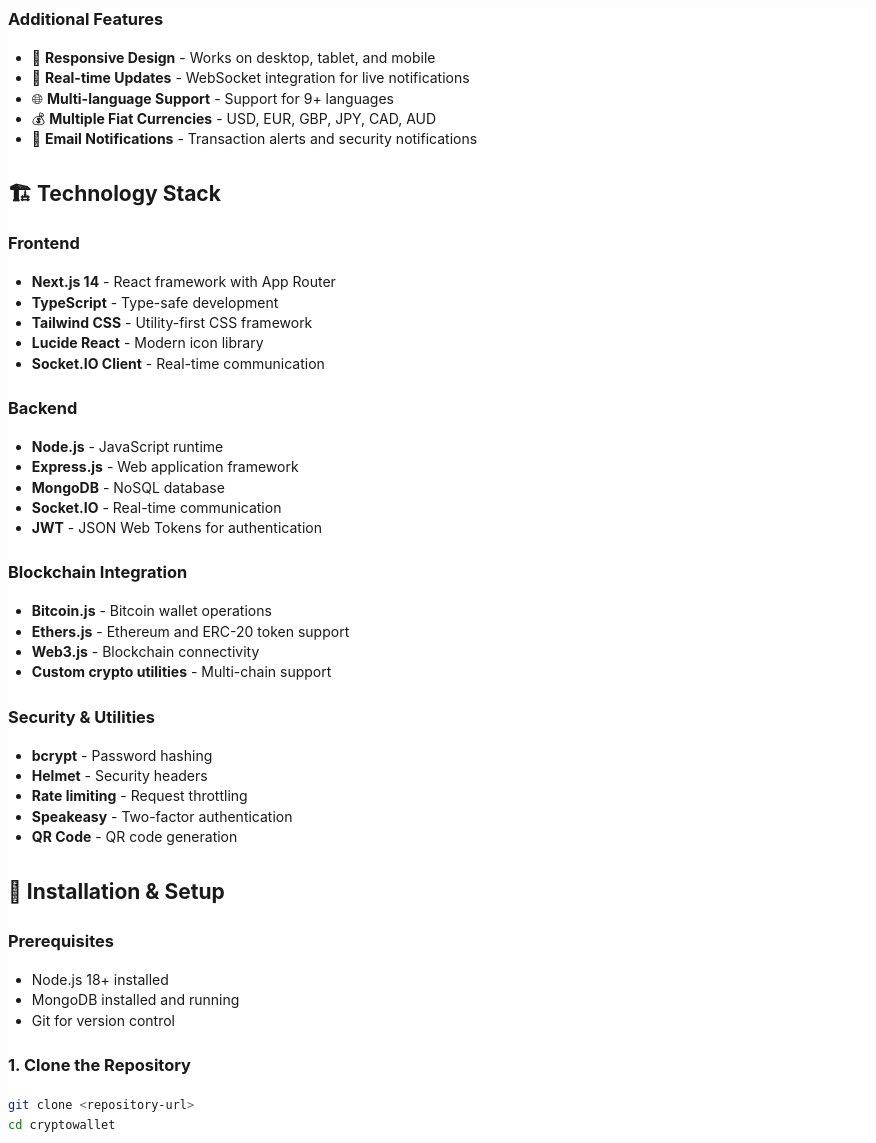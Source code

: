 ### Additional Features
- 📱 **Responsive Design** - Works on desktop, tablet, and mobile
- 🔄 **Real-time Updates** - WebSocket integration for live notifications
- 🌐 **Multi-language Support** - Support for 9+ languages
- 💰 **Multiple Fiat Currencies** - USD, EUR, GBP, JPY, CAD, AUD
- 📧 **Email Notifications** - Transaction alerts and security notifications

## 🏗️ Technology Stack

### Frontend
- **Next.js 14** - React framework with App Router
- **TypeScript** - Type-safe development
- **Tailwind CSS** - Utility-first CSS framework
- **Lucide React** - Modern icon library
- **Socket.IO Client** - Real-time communication

### Backend
- **Node.js** - JavaScript runtime
- **Express.js** - Web application framework
- **MongoDB** - NoSQL database
- **Socket.IO** - Real-time communication
- **JWT** - JSON Web Tokens for authentication

### Blockchain Integration
- **Bitcoin.js** - Bitcoin wallet operations
- **Ethers.js** - Ethereum and ERC-20 token support
- **Web3.js** - Blockchain connectivity
- **Custom crypto utilities** - Multi-chain support

### Security & Utilities
- **bcrypt** - Password hashing
- **Helmet** - Security headers
- **Rate limiting** - Request throttling
- **Speakeasy** - Two-factor authentication
- **QR Code** - QR code generation

## 🚀 Installation & Setup

### Prerequisites
- Node.js 18+ installed
- MongoDB installed and running
- Git for version control

### 1. Clone the Repository
```bash
git clone <repository-url>
cd cryptowallet
```
